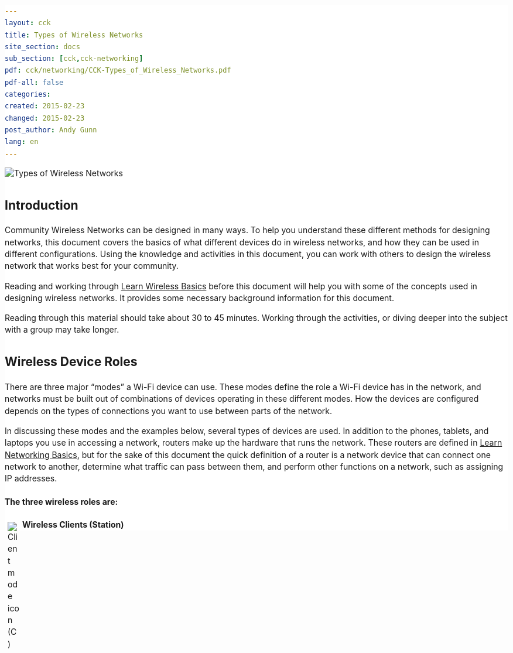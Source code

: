 ```yaml
---
layout: cck
title: Types of Wireless Networks
site_section: docs
sub_section: [cck,cck-networking]
pdf: cck/networking/CCK-Types_of_Wireless_Networks.pdf
pdf-all: false
categories: 
created: 2015-02-23
changed: 2015-02-23
post_author: Andy Gunn
lang: en
---
```


<img src="/files/CCK_TypesofNetworks_Intro_graphic.png" alt="Types of Wireless Networks" />

<section id="introduction">
<h2>Introduction</h2>

<p>Community Wireless Networks can be designed in many ways. To help you understand these different methods for designing networks, this document covers the basics of what different devices do in wireless networks, and how they can be used in different configurations. Using the knowledge and activities in this document, you can work with others to design the wireless network that works best for your community.</p>

<p>Reading and working through <a href="/docs/cck/networking/learn-wireless-basics">Learn Wireless Basics</a> before this document will help you with some of the concepts used in designing wireless networks. It provides some necessary background information for this document.</p>

<p>Reading through this material should take about 30 to 45 minutes. Working through the activities, or diving deeper into the subject with a group may take longer.</p>
</section>

<section id="wireless-device-roles">
<h2>Wireless Device Roles</h2>

<p>There are three major “modes” a Wi-Fi device can use. These modes define the role a Wi-Fi device has in the network, and networks must be built out of combinations of devices operating in these different modes. How the devices are configured depends on the types of connections you want to use between parts of the network.</p>

<p>In discussing these modes and the examples below, several types of devices are used. In addition to the phones, tablets, and laptops you use in accessing a network, routers make up the hardware that runs the network. These routers are defined in <a href="/docs/cck/networking/learn-networking-basics/">Learn Networking Basics</a>, but for the sake of this document the quick definition of a router is a network device that can connect one network to another, determine what traffic can pass between them, and perform other functions on a network, such as assigning IP addresses.</p>

<h4>The three wireless roles are:</h4>

<p><img src="/files/Client_mode_icon.png" style="float:left; max-width:20px; margin:5px;" alt="Client mode icon (C)">
<strong>Wireless Clients (Station)</strong>
</p>
